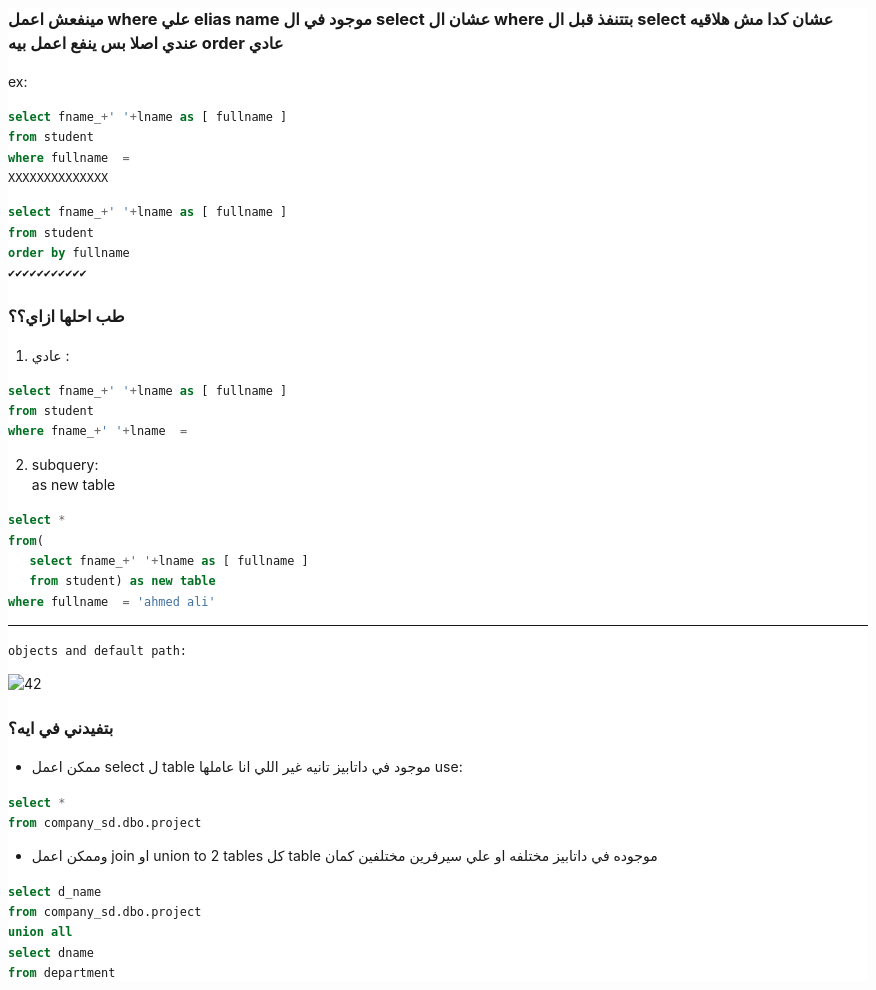 
### مينفعش اعمل  where علي elias name موجود في ال select  عشان ال where بتتنفذ قبل ال select عشان كدا مش هلاقيه عندي اصلا بس ينفع اعمل بيه order عادي

ex:                        
``` sql
select fname_+' '+lname as [ fullname ]
from student 
where fullname  =    
XXXXXXXXXXXXXX
```
``` sql
select fname_+' '+lname as [ fullname ]
from student 
order by fullname   
✔✔✔✔✔✔✔✔✔✔✔
```

### طب احلها ازاي؟؟
1. عادي :            
``` sql
select fname_+' '+lname as [ fullname ]
from student 
where fname_+' '+lname  =    
```


2. subquery:          
   as new table
``` sql
select * 
from(
   select fname_+' '+lname as [ fullname ]
   from student) as new table
where fullname  = 'ahmed ali'
```
___
`objects and default path:`         

![42](../ITI/pics/42.png)   


### بتفيدني في ايه؟
- ممكن اعمل select ل table موجود في داتابيز تانيه غير اللي انا عاملها use:
``` sql
select *
from company_sd.dbo.project 
```

- وممكن اعمل join او union to 2 tables كل table موجوده في داتابيز مختلفه او علي سيرفرين مختلفين كمان
``` sql
select d_name
from company_sd.dbo.project 
union all 
select dname
from department 
```
